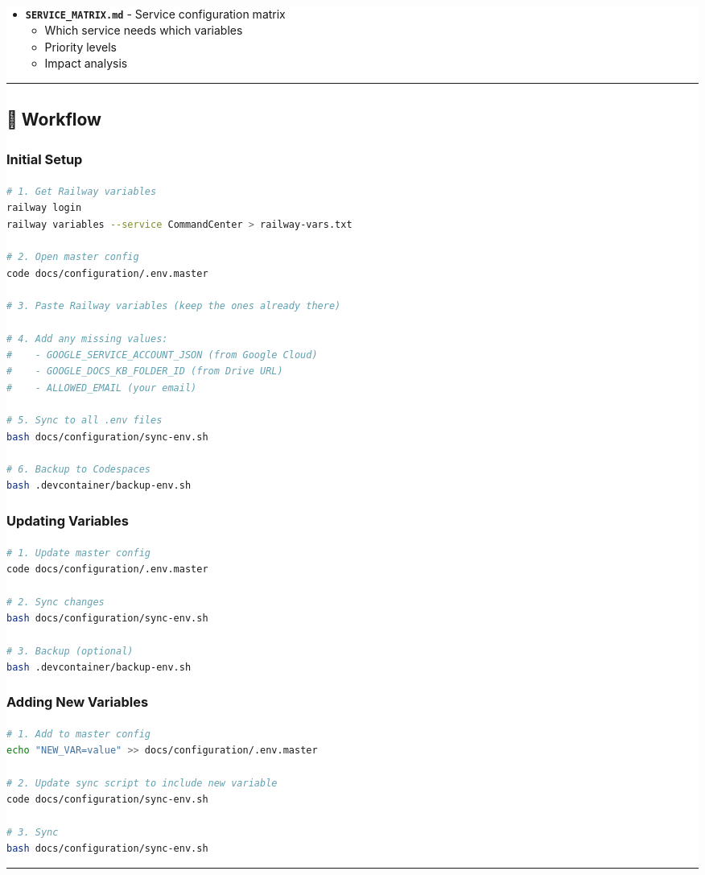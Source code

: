 - **`SERVICE_MATRIX.md`** - Service configuration matrix
  - Which service needs which variables
  - Priority levels
  - Impact analysis

---

## 🔄 Workflow

### Initial Setup
```bash
# 1. Get Railway variables
railway login
railway variables --service CommandCenter > railway-vars.txt

# 2. Open master config
code docs/configuration/.env.master

# 3. Paste Railway variables (keep the ones already there)

# 4. Add any missing values:
#    - GOOGLE_SERVICE_ACCOUNT_JSON (from Google Cloud)
#    - GOOGLE_DOCS_KB_FOLDER_ID (from Drive URL)
#    - ALLOWED_EMAIL (your email)

# 5. Sync to all .env files
bash docs/configuration/sync-env.sh

# 6. Backup to Codespaces
bash .devcontainer/backup-env.sh
```

### Updating Variables
```bash
# 1. Update master config
code docs/configuration/.env.master

# 2. Sync changes
bash docs/configuration/sync-env.sh

# 3. Backup (optional)
bash .devcontainer/backup-env.sh
```

### Adding New Variables
```bash
# 1. Add to master config
echo "NEW_VAR=value" >> docs/configuration/.env.master

# 2. Update sync script to include new variable
code docs/configuration/sync-env.sh

# 3. Sync
bash docs/configuration/sync-env.sh
```

---